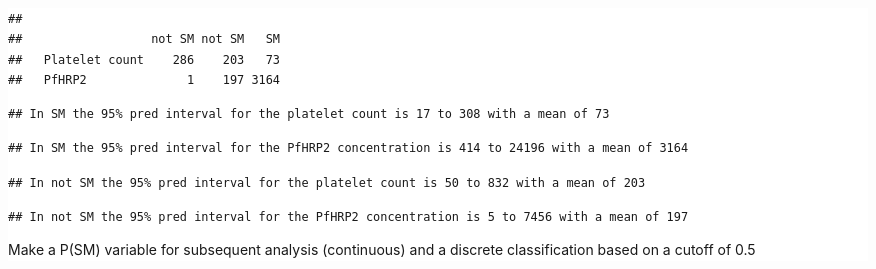 ```
##                 
##                  not SM not SM   SM
##   Platelet count    286    203   73
##   PfHRP2              1    197 3164
```

```
## In SM the 95% pred interval for the platelet count is 17 to 308 with a mean of 73
```

```
## In SM the 95% pred interval for the PfHRP2 concentration is 414 to 24196 with a mean of 3164
```

```
## In not SM the 95% pred interval for the platelet count is 50 to 832 with a mean of 203
```

```
## In not SM the 95% pred interval for the PfHRP2 concentration is 5 to 7456 with a mean of 197
```




Make a P(SM) variable for subsequent analysis (continuous) and a discrete classification based on a cutoff of 0.5